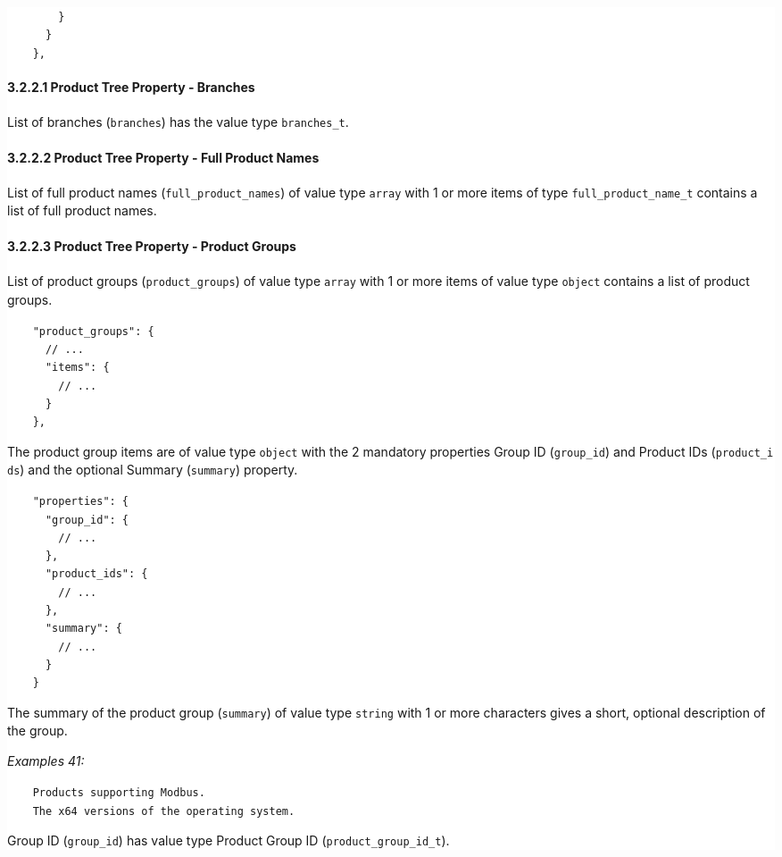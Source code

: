 ```
        }
      }
    },
```

#### 3.2.2.1 Product Tree Property - Branches

List of branches (`branches`) has the value type `branches_t`.

#### 3.2.2.2 Product Tree Property - Full Product Names

List of full product names (`full_product_names`) of value type `array` with 1 or more items of type `full_product_name_t` contains a list of full product names.

#### 3.2.2.3 Product Tree Property - Product Groups

List of product groups (`product_groups`) of value type `array` with 1 or more items of value type `object` contains a list of product groups.

```
    "product_groups": {
      // ...
      "items": {
        // ...
      }
    },
```

The product group items are of value type `object` with the 2 mandatory properties Group ID (`group_id`) and Product IDs (`product_ids`) and the optional Summary (`summary`) property.

```
    "properties": {
      "group_id": {
        // ...
      },
      "product_ids": {
        // ...
      },
      "summary": {
        // ...
      }
    }
```

The summary of the product group (`summary`) of value type `string` with 1 or more characters gives a short, optional description of the group.

*Examples 41:*

```
    Products supporting Modbus.
    The x64 versions of the operating system.
```

Group ID (`group_id`) has value type Product Group ID (`product_group_id_t`).
